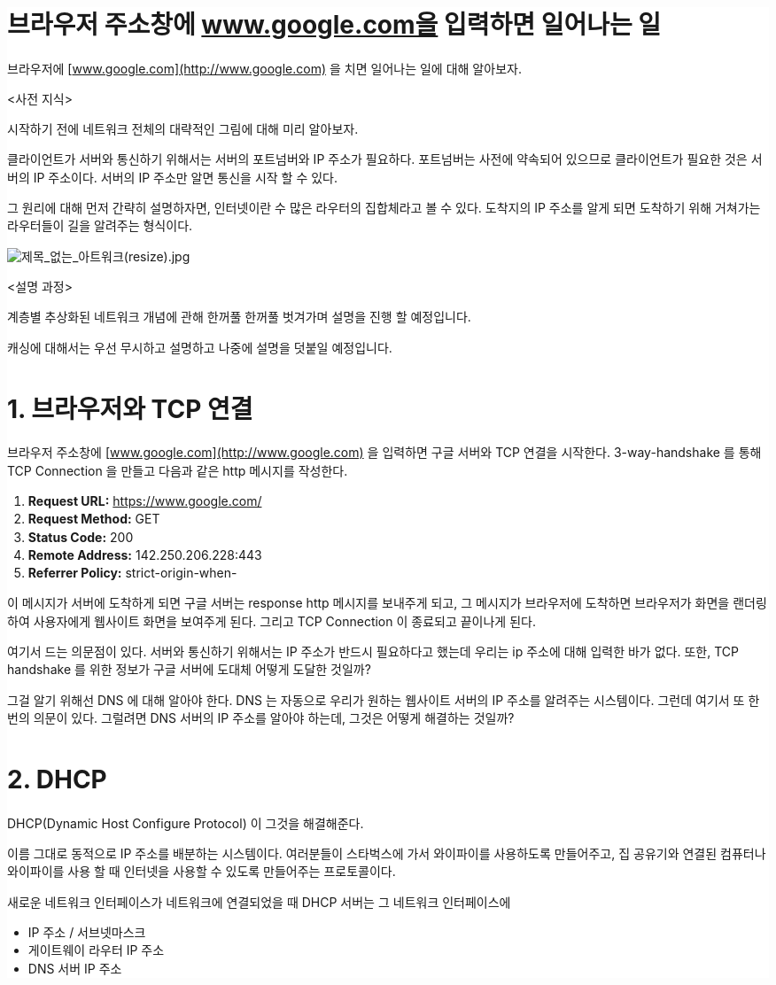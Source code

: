 # 브라우저 주소창에 www.google.com을 입력하면 일어나는 일

브라우저에 [www.google.com](http://www.google.com) 을 치면 일어나는 일에 대해 알아보자.

<사전 지식>

시작하기 전에 네트워크 전체의 대략적인 그림에 대해 미리 알아보자. 

클라이언트가 서버와 통신하기 위해서는 서버의 포트넘버와 IP 주소가 필요하다. 포트넘버는 사전에 약속되어 있으므로 클라이언트가 필요한 것은 서버의 IP 주소이다. 서버의 IP 주소만 알면 통신을 시작 할 수 있다.

그 원리에 대해 먼저 간략히 설명하자면, 인터넷이란 수 많은 라우터의 집합체라고 볼 수 있다. 도착지의 IP 주소를 알게 되면 도착하기 위해 거쳐가는 라우터들이 길을 알려주는 형식이다.

![제목_없는_아트워크(resize).jpg](https://s3-us-west-2.amazonaws.com/secure.notion-static.com/e163590f-4d0b-4340-b3f2-2a6777f5f41a/%EC%A0%9C%EB%AA%A9_%EC%97%86%EB%8A%94_%EC%95%84%ED%8A%B8%EC%9B%8C%ED%81%AC(resize).jpg)

<설명 과정>

계층별 추상화된 네트워크 개념에 관해 한꺼풀 한꺼풀 벗겨가며 설명을 진행 할 예정입니다.

캐싱에 대해서는 우선 무시하고 설명하고 나중에 설명을 덧붙일 예정입니다.

# 1. 브라우저와 TCP 연결

브라우저 주소창에 [www.google.com](http://www.google.com) 을 입력하면 구글 서버와 TCP 연결을 시작한다. 3-way-handshake 를 통해 TCP Connection 을 만들고 다음과 같은 http 메시지를 작성한다.

1. **Request URL:** https://www.google.com/
2. **Request Method:** GET
3. **Status Code:** 200
4. **Remote Address:** 142.250.206.228:443
5. **Referrer Policy:** strict-origin-when-

이 메시지가 서버에 도착하게 되면 구글 서버는 response http 메시지를 보내주게 되고, 그 메시지가 브라우저에 도착하면 브라우저가 화면을 랜더링하여 사용자에게 웹사이트 화면을 보여주게 된다. 그리고 TCP Connection 이 종료되고 끝이나게 된다.

여기서 드는 의문점이 있다. 서버와 통신하기 위해서는 IP 주소가 반드시 필요하다고 했는데 우리는 ip 주소에 대해 입력한 바가 없다. 또한, TCP handshake 를 위한 정보가 구글 서버에 도대체 어떻게 도달한 것일까?

그걸 알기 위해선 DNS 에 대해 알아야 한다. DNS 는 자동으로 우리가 원하는 웹사이트 서버의 IP 주소를 알려주는 시스템이다. 그런데 여기서 또 한번의 의문이 있다. 그럴려면 DNS 서버의 IP 주소를 알아야 하는데, 그것은 어떻게 해결하는 것일까?

# 2. DHCP

DHCP(Dynamic Host Configure Protocol) 이 그것을 해결해준다.

이름 그대로 동적으로 IP 주소를 배분하는 시스템이다. 여러분들이 스타벅스에 가서 와이파이를 사용하도록 만들어주고, 집 공유기와 연결된 컴퓨터나 와이파이를 사용 할 때 인터넷을 사용할 수 있도록 만들어주는 프로토콜이다.

새로운 네트워크 인터페이스가 네트워크에 연결되었을 때 DHCP 서버는 그 네트워크 인터페이스에 

- IP 주소 / 서브넷마스크
- 게이트웨이 라우터 IP 주소
- DNS 서버 IP 주소

